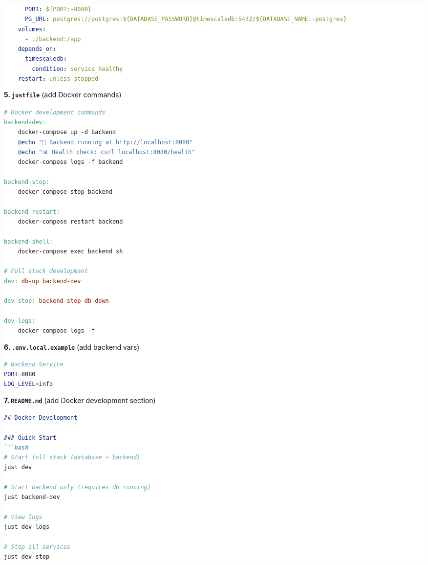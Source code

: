 ```yaml
      PORT: ${PORT:-8080}
      PG_URL: postgres://postgres:${DATABASE_PASSWORD}@timescaledb:5432/${DATABASE_NAME:-postgres}
    volumes:
      - ./backend:/app
    depends_on:
      timescaledb:
        condition: service_healthy
    restart: unless-stopped
```

**5. `justfile`** (add Docker commands)
```makefile
# Docker development commands
backend-dev:
    docker-compose up -d backend
    @echo "🚀 Backend running at http://localhost:8080"
    @echo "📊 Health check: curl localhost:8080/health"
    docker-compose logs -f backend

backend-stop:
    docker-compose stop backend

backend-restart:
    docker-compose restart backend

backend-shell:
    docker-compose exec backend sh

# Full stack development
dev: db-up backend-dev

dev-stop: backend-stop db-down

dev-logs:
    docker-compose logs -f
```

**6. `.env.local.example`** (add backend vars)
```bash
# Backend Service
PORT=8080
LOG_LEVEL=info
```

**7. `README.md`** (add Docker development section)
```markdown
## Docker Development

### Quick Start
```bash
# Start full stack (database + backend)
just dev

# Start backend only (requires db running)
just backend-dev

# View logs
just dev-logs

# Stop all services
just dev-stop
```
